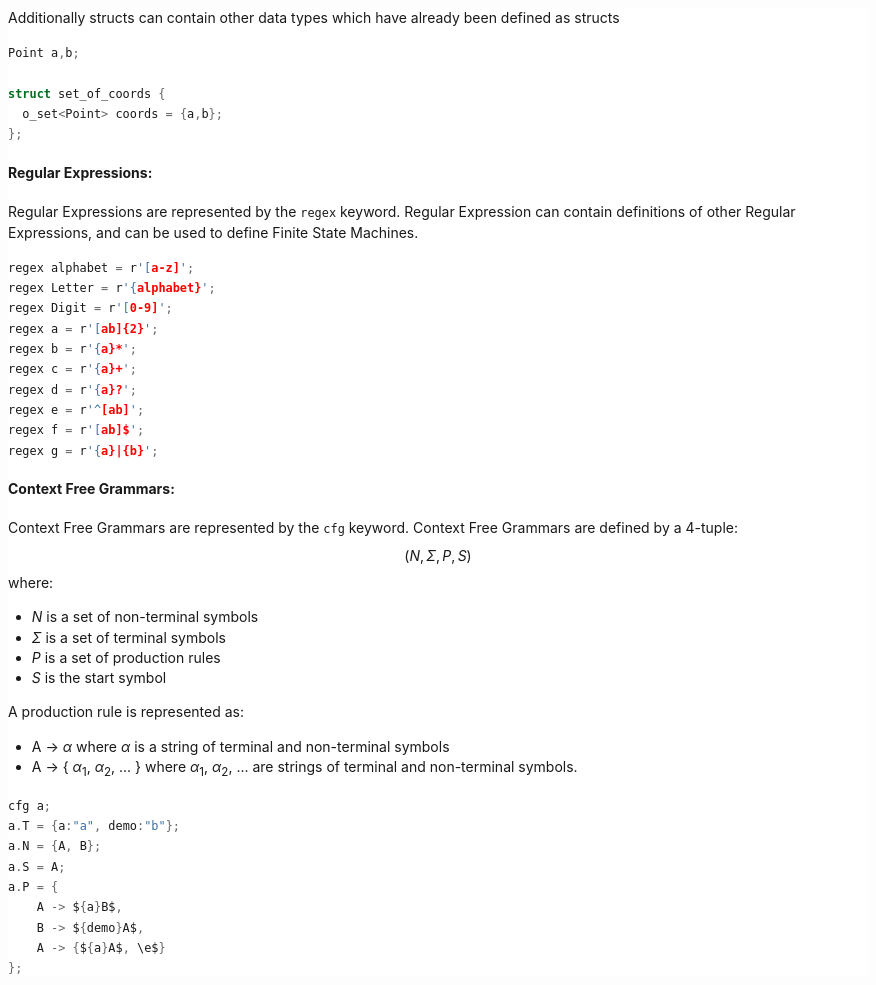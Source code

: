 Additionally structs can contain other data types which have already been defined as structs

```c
Point a,b;

struct set_of_coords {
  o_set<Point> coords = {a,b};
};
```

#### Regular Expressions:

Regular Expressions are represented by the `regex` keyword. Regular Expression can contain definitions of other Regular Expressions, and can be used to define Finite State Machines.

```c
regex alphabet = r'[a-z]';
regex Letter = r'{alphabet}';
regex Digit = r'[0-9]';
regex a = r'[ab]{2}';
regex b = r'{a}*';
regex c = r'{a}+';
regex d = r'{a}?';
regex e = r'^[ab]';
regex f = r'[ab]$';
regex g = r'{a}|{b}';
```

#### Context Free Grammars:

Context Free Grammars are represented by the `cfg` keyword. Context Free Grammars are defined by a 4-tuple: $$ (N, \Sigma, P, S) $$
where:

- $N$ is a set of non-terminal symbols
- $\Sigma$ is a set of terminal symbols
- $P$ is a set of production rules
- $S$ is the start symbol

A production rule is represented as:

- A -> $\alpha$ where $\alpha$ is a string of terminal and non-terminal symbols
- A -> { $\alpha_1$, $\alpha_2$, ... } where $\alpha_1$, $\alpha_2$, ... are strings of terminal and non-terminal symbols.

```c
cfg a;
a.T = {a:"a", demo:"b"};
a.N = {A, B};
a.S = A;
a.P = {
    A -> ${a}B$,
    B -> ${demo}A$,
    A -> {${a}A$, \e$}
};
```
